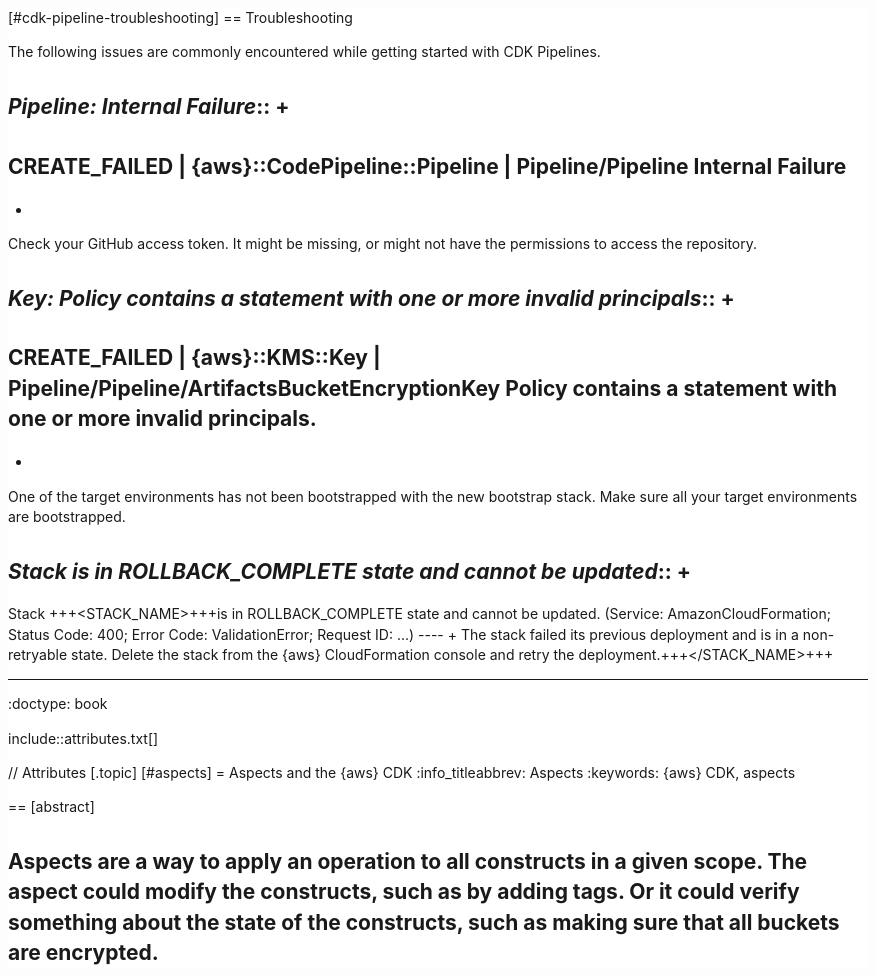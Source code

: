 

[#cdk-pipeline-troubleshooting]
== Troubleshooting

The following issues are commonly encountered while getting started with CDK Pipelines.

_Pipeline: Internal Failure_::
+
---
CREATE_FAILED  | \{aws}::CodePipeline::Pipeline | Pipeline/Pipeline
Internal Failure
---
+
Check your GitHub access token. It might be missing, or might not have the permissions to access the repository.

_Key: Policy contains a statement with one or more invalid principals_::
+
---
CREATE_FAILED | \{aws}::KMS::Key | Pipeline/Pipeline/ArtifactsBucketEncryptionKey
Policy contains a statement with one or more invalid principals.
---
+
One of the target environments has not been bootstrapped with the new bootstrap stack. Make sure all your target environments are bootstrapped.

_Stack is in ROLLBACK_COMPLETE state and cannot be updated_::
+
---
Stack +++<STACK_NAME>+++is in ROLLBACK_COMPLETE state and cannot be updated. (Service: AmazonCloudFormation; Status Code: 400; Error Code: ValidationError; Request ID: \...) ---- + The stack failed its previous deployment and is in a non-retryable state. Delete the stack from the \{aws} CloudFormation console and retry the deployment.+++</STACK_NAME>+++



---



:doctype: book

include::attributes.txt[]

// Attributes
[.topic]
[#aspects]
= Aspects and the \{aws} CDK
:info_titleabbrev: Aspects
:keywords: \{aws} CDK, aspects

== [abstract]

Aspects are a way to apply an operation to all constructs in a given scope. The aspect could modify the constructs, such as by adding tags. Or it could verify something about the state of the constructs, such as making sure that all buckets are encrypted.
--
